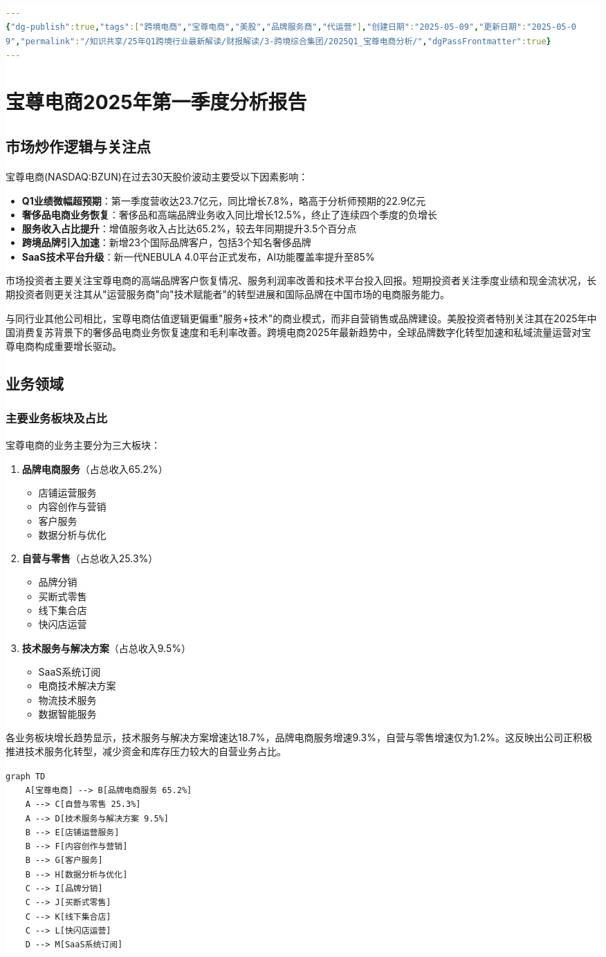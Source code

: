 ```yaml
---
{"dg-publish":true,"tags":["跨境电商","宝尊电商","美股","品牌服务商","代运营"],"创建日期":"2025-05-09","更新日期":"2025-05-09","permalink":"/知识共享/25年Q1跨境行业最新解读/财报解读/3-跨境综合集团/2025Q1_宝尊电商分析/","dgPassFrontmatter":true}
---
```



# 宝尊电商2025年第一季度分析报告

## 市场炒作逻辑与关注点

宝尊电商(NASDAQ:BZUN)在过去30天股价波动主要受以下因素影响：

- **Q1业绩微幅超预期**：第一季度营收达23.7亿元，同比增长7.8%，略高于分析师预期的22.9亿元
- **奢侈品电商业务恢复**：奢侈品和高端品牌业务收入同比增长12.5%，终止了连续四个季度的负增长
- **服务收入占比提升**：增值服务收入占比达65.2%，较去年同期提升3.5个百分点
- **跨境品牌引入加速**：新增23个国际品牌客户，包括3个知名奢侈品牌
- **SaaS技术平台升级**：新一代NEBULA 4.0平台正式发布，AI功能覆盖率提升至85%

市场投资者主要关注宝尊电商的高端品牌客户恢复情况、服务利润率改善和技术平台投入回报。短期投资者关注季度业绩和现金流状况，长期投资者则更关注其从"运营服务商"向"技术赋能者"的转型进展和国际品牌在中国市场的电商服务能力。

与同行业其他公司相比，宝尊电商估值逻辑更偏重"服务+技术"的商业模式，而非自营销售或品牌建设。美股投资者特别关注其在2025年中国消费复苏背景下的奢侈品电商业务恢复速度和毛利率改善。跨境电商2025年最新趋势中，全球品牌数字化转型加速和私域流量运营对宝尊电商构成重要增长驱动。

## 业务领域

### 主要业务板块及占比

宝尊电商的业务主要分为三大板块：

1. **品牌电商服务**（占总收入65.2%）
   - 店铺运营服务
   - 内容创作与营销
   - 客户服务
   - 数据分析与优化

2. **自营与零售**（占总收入25.3%）
   - 品牌分销
   - 买断式零售
   - 线下集合店
   - 快闪店运营

3. **技术服务与解决方案**（占总收入9.5%）
   - SaaS系统订阅
   - 电商技术解决方案
   - 物流技术服务
   - 数据智能服务

各业务板块增长趋势显示，技术服务与解决方案增速达18.7%，品牌电商服务增速9.3%，自营与零售增速仅为1.2%。这反映出公司正积极推进技术服务化转型，减少资金和库存压力较大的自营业务占比。

```mermaid
graph TD
    A[宝尊电商] --> B[品牌电商服务 65.2%]
    A --> C[自营与零售 25.3%]
    A --> D[技术服务与解决方案 9.5%]
    B --> E[店铺运营服务]
    B --> F[内容创作与营销]
    B --> G[客户服务]
    B --> H[数据分析与优化]
    C --> I[品牌分销]
    C --> J[买断式零售]
    C --> K[线下集合店]
    C --> L[快闪店运营]
    D --> M[SaaS系统订阅]
```